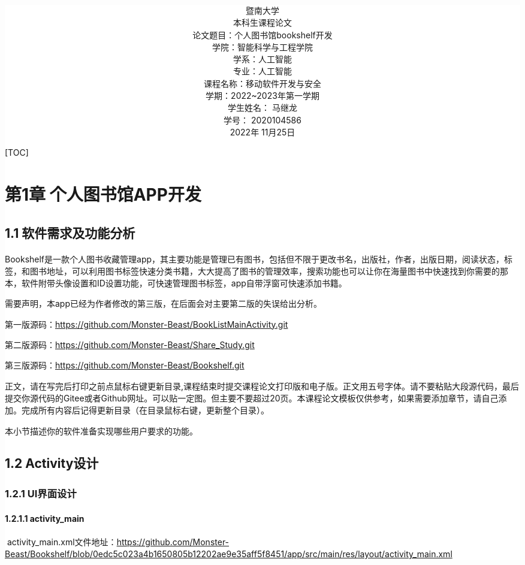 <div align = "center">暨南大学
</div>



 <div align = "center">本科生课程论文</div>

<div align = "center">论文题目：个人图书馆bookshelf开发 </div>

<div align = "center">学院：智能科学与工程学院  </div>

<div align = "center">学系：人工智能</div>

<div align = "center">专业：人工智能</div>

<div align = "center">课程名称：移动软件开发与安全</div>

<div align = "center">学期：2022~2023年第一学期</div>

<div align = "center">学生姓名：  马继龙</div>

<div align = "center">学号： 2020104586</div>



 <div align = "center">2022年 11月25日</div>

 

[TOC]

# 第1章 个人图书馆APP开发

## 1.1 软件需求及功能分析

​		Bookshelf是一款个人图书收藏管理app，其主要功能是管理已有图书，包括但不限于更改书名，出版社，作者，出版日期，阅读状态，标签，和图书地址，可以利用图书标签快速分类书籍，大大提高了图书的管理效率，搜索功能也可以让你在海量图书中快速找到你需要的那本，软件附带头像设置和ID设置功能，可快速管理图书标签，app自带浮窗可快速添加书籍。

​		需要声明，本app已经为作者修改的第三版，在后面会对主要第二版的失误给出分析。

第一版源码：https://github.com/Monster-Beast/BookListMainActivity.git

第二版源码：https://github.com/Monster-Beast/Share_Study.git

第三版源码：https://github.com/Monster-Beast/Bookshelf.git

正文，请在写完后打印之前点鼠标右键更新目录,课程结束时提交课程论文打印版和电子版。正文用五号字体。请不要粘贴大段源代码，最后提交你源代码的Gitee或者Github网址。可以贴一定图。但主要不要超过20页。本课程论文模板仅供参考，如果需要添加章节，请自己添加。完成所有内容后记得更新目录（在目录鼠标右键，更新整个目录）。

本小节描述你的软件准备实现哪些用户要求的功能。

## 1.2 Activity设计

### 1.2.1 UI界面设计

#### 1.2.1.1 activity_main

​		activity_main.xml文件地址：https://github.com/Monster-Beast/Bookshelf/blob/0edc5c023a4b1650805b12202ae9e35aff5f8451/app/src/main/res/layout/activity_main.xml
